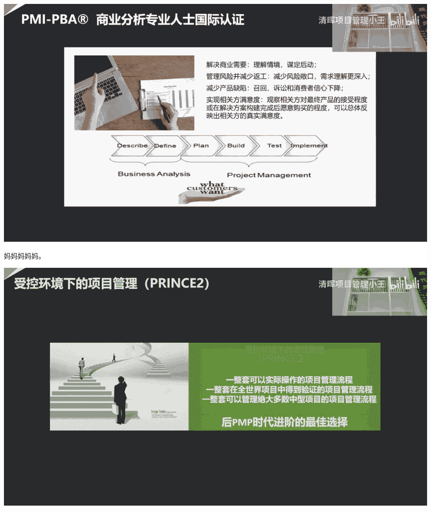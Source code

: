 ![](img/54e9acb6d6d81b7b22b6a371597a982d_55.png)

妈妈妈妈妈。

![](img/54e9acb6d6d81b7b22b6a371597a982d_57.png)
